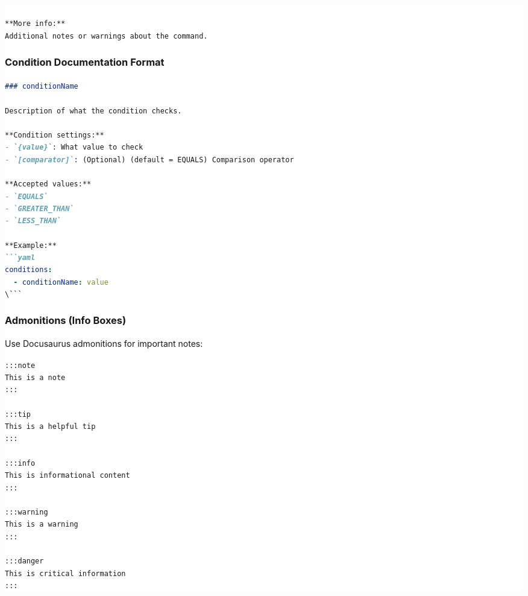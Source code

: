```markdown

**More info:**
Additional notes or warnings about the command.
```

### Condition Documentation Format

```markdown
### conditionName

Description of what the condition checks.

**Condition settings:**
- `{value}`: What value to check
- `[comparator]`: (Optional) (default = EQUALS) Comparison operator

**Accepted values:**
- `EQUALS`
- `GREATER_THAN`
- `LESS_THAN`

**Example:**
```yaml
conditions:
  - conditionName: value
\```
```

### Admonitions (Info Boxes)

Use Docusaurus admonitions for important notes:

```markdown
:::note
This is a note
:::

:::tip
This is a helpful tip
:::

:::info
This is informational content
:::

:::warning
This is a warning
:::

:::danger
This is critical information
:::
```
